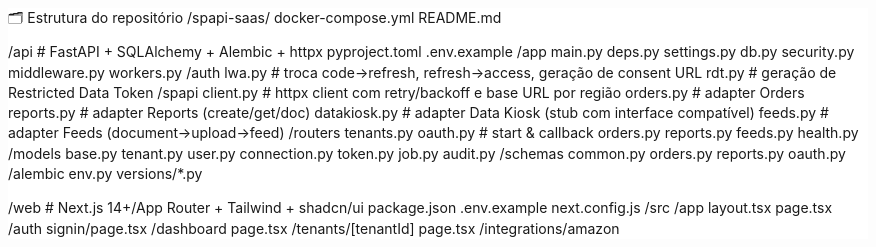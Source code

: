 🗂️ Estrutura do repositório
/spapi-saas/
  docker-compose.yml
  README.md

  /api       # FastAPI + SQLAlchemy + Alembic + httpx
    pyproject.toml
    .env.example
    /app
      main.py
      deps.py
      settings.py
      db.py
      security.py
      middleware.py
      workers.py
      /auth
        lwa.py           # troca code->refresh, refresh->access, geração de consent URL
        rdt.py           # geração de Restricted Data Token
      /spapi
        client.py        # httpx client com retry/backoff e base URL por região
        orders.py        # adapter Orders
        reports.py       # adapter Reports (create/get/doc)
        datakiosk.py     # adapter Data Kiosk (stub com interface compatível)
        feeds.py         # adapter Feeds (document->upload->feed)
      /routers
        tenants.py
        oauth.py         # start & callback
        orders.py
        reports.py
        feeds.py
        health.py
      /models
        base.py
        tenant.py
        user.py
        connection.py
        token.py
        job.py
        audit.py
      /schemas
        common.py
        orders.py
        reports.py
        oauth.py
      /alembic
        env.py
        versions/*.py

  /web      # Next.js 14+/App Router + Tailwind + shadcn/ui
    package.json
    .env.example
    next.config.js
    /src
      /app
        layout.tsx
        page.tsx
        /auth
          signin/page.tsx
        /dashboard
          page.tsx
          /tenants/[tenantId]
            page.tsx
            /integrations/amazon
